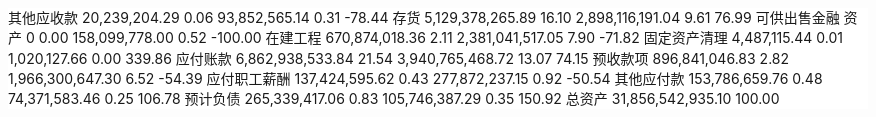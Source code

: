 其他应收款
20,239,204.29
0.06
93,852,565.14
0.31
-78.44
存货
5,129,378,265.89
16.10
2,898,116,191.04
9.61
76.99
可供出售金融
资产
0
0.00
158,099,778.00
0.52
-100.00
在建工程
670,874,018.36
2.11
2,381,041,517.05
7.90
-71.82
固定资产清理
4,487,115.44
0.01
1,020,127.66
0.00
339.86
应付账款
6,862,938,533.84
21.54
3,940,765,468.72
13.07
74.15
预收款项
896,841,046.83
2.82
1,966,300,647.30
6.52
-54.39
应付职工薪酬
137,424,595.62
0.43
277,872,237.15
0.92
-50.54
其他应付款
153,786,659.76
0.48
74,371,583.46
0.25
106.78
预计负债
265,339,417.06
0.83
105,746,387.29
0.35
150.92
总资产
31,856,542,935.10
100.00